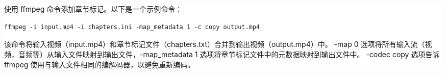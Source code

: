 ```
```
使用 ffmpeg 命令添加章节标记。以下是一个示例命令：
```
ffmpeg -i input.mp4 -i chapters.ini -map_metadata 1 -c copy output.mp4
```
该命令将输入视频（input.mp4）和章节标记文件（chapters.txt）合并到输出视频（output.mp4）中。 -map 0 选项将所有输入流（视频，音频等）从输入文件映射到输出文件，-map_metadata 1 选项将章节标记文件中的元数据映射到输出文件中。 -codec copy 选项告诉 ffmpeg 使用与输入文件相同的编解码器，以避免重新编码。